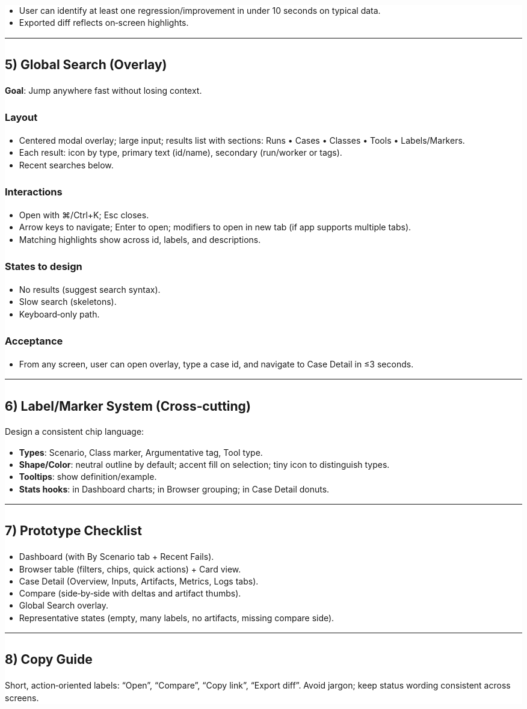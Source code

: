 * User can identify at least one regression/improvement in under 10 seconds on typical data.
* Exported diff reflects on‑screen highlights.

---

## 5) Global Search (Overlay)

**Goal**: Jump anywhere fast without losing context.

### Layout

* Centered modal overlay; large input; results list with sections: Runs • Cases • Classes • Tools • Labels/Markers.
* Each result: icon by type, primary text (id/name), secondary (run/worker or tags).
* Recent searches below.

### Interactions

* Open with ⌘/Ctrl+K; Esc closes.
* Arrow keys to navigate; Enter to open; modifiers to open in new tab (if app supports multiple tabs).
* Matching highlights show across id, labels, and descriptions.

### States to design

* No results (suggest search syntax).
* Slow search (skeletons).
* Keyboard‑only path.

### Acceptance

* From any screen, user can open overlay, type a case id, and navigate to Case Detail in ≤3 seconds.

---

## 6) Label/Marker System (Cross‑cutting)

Design a consistent chip language:

* **Types**: Scenario, Class marker, Argumentative tag, Tool type.
* **Shape/Color**: neutral outline by default; accent fill on selection; tiny icon to distinguish types.
* **Tooltips**: show definition/example.
* **Stats hooks**: in Dashboard charts; in Browser grouping; in Case Detail donuts.

---

## 7) Prototype Checklist

* Dashboard (with By Scenario tab + Recent Fails).
* Browser table (filters, chips, quick actions) + Card view.
* Case Detail (Overview, Inputs, Artifacts, Metrics, Logs tabs).
* Compare (side‑by‑side with deltas and artifact thumbs).
* Global Search overlay.
* Representative states (empty, many labels, no artifacts, missing compare side).

---

## 8) Copy Guide

Short, action‑oriented labels: “Open”, “Compare”, “Copy link”, “Export diff”. Avoid jargon; keep status wording consistent across screens.
